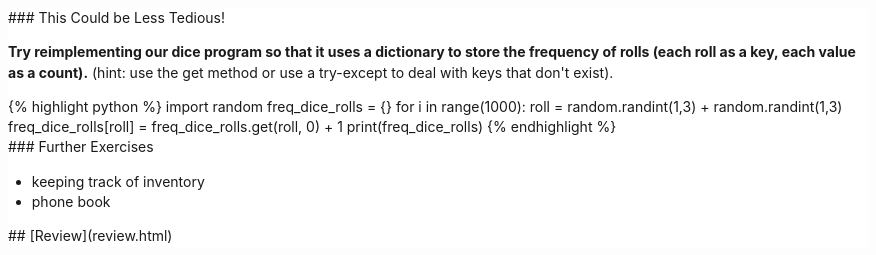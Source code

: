 <section markdown="block">
###  This Could be Less Tedious!

__Try reimplementing our dice program so that it uses a dictionary to store the frequency of rolls (each roll as a key, each value as a count).__  (hint: use the get method or use a try-except to deal with keys that don't exist).

<div class='incremental'>
{% highlight python %}
import random
freq_dice_rolls = {}
for i in range(1000):
	roll = random.randint(1,3) + random.randint(1,3)
	freq_dice_rolls[roll] = freq_dice_rolls.get(roll, 0) + 1
print(freq_dice_rolls)
{% endhighlight %}
</div>
</section>

<section markdown="block">
###  Further Exercises

* keeping track of inventory
* phone book
</section>

<section markdown="block">
##  [Review](review.html)
</section>





